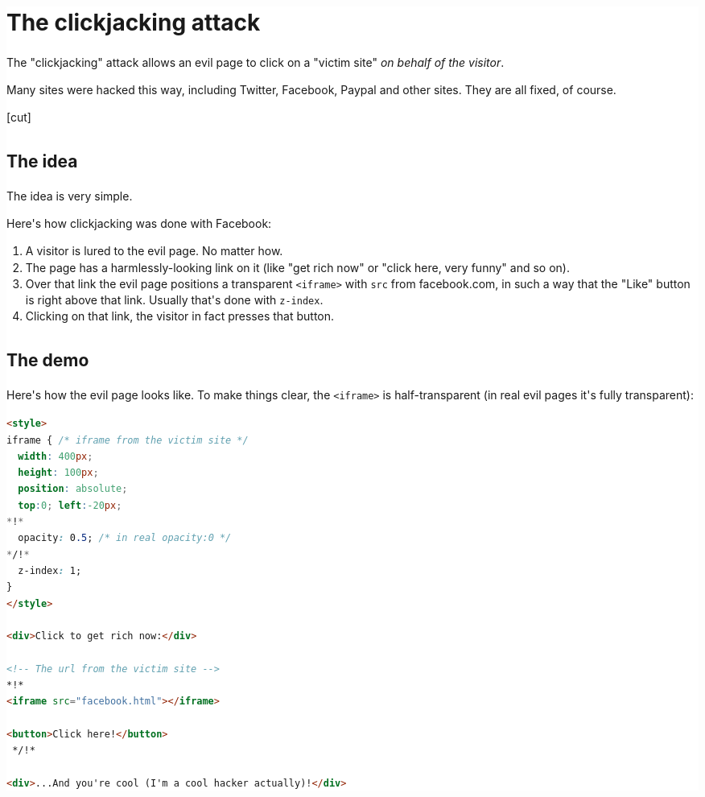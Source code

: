 # The clickjacking attack

The "clickjacking" attack allows an evil page to click on a "victim site" *on behalf of the visitor*.

Many sites were hacked this way, including Twitter, Facebook, Paypal and other sites. They are all fixed, of course.

[cut]

## The idea

The idea is very simple.

Here's how clickjacking was done with Facebook:

1. A visitor is lured to the evil page. No matter how.
2. The page has a harmlessly-looking link on it (like "get rich now" or "click here, very funny" and so on).
3. Over that link the evil page positions a transparent `<iframe>` with `src` from facebook.com, in such a way that the "Like" button is right above that link. Usually that's done with `z-index`.
4. Clicking on that link, the visitor in fact presses that button.

## The demo

Here's how the evil page looks like. To make things clear, the `<iframe>` is half-transparent (in real evil pages it's fully transparent):

```html run height=120 no-beautify
<style>
iframe { /* iframe from the victim site */
  width: 400px;
  height: 100px;
  position: absolute;
  top:0; left:-20px;
*!*
  opacity: 0.5; /* in real opacity:0 */
*/!*
  z-index: 1;
}
</style>

<div>Click to get rich now:</div>

<!-- The url from the victim site -->
*!*
<iframe src="facebook.html"></iframe>

<button>Click here!</button>
 */!*

<div>...And you're cool (I'm a cool hacker actually)!</div>
```
